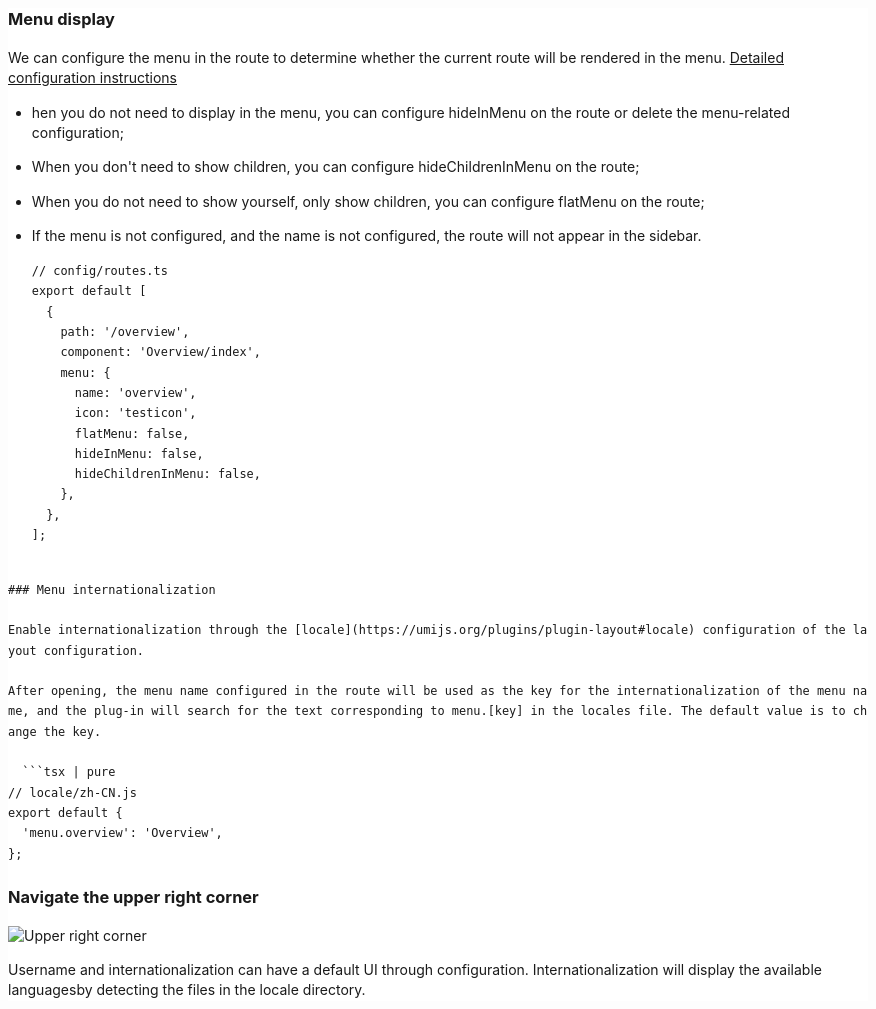### Menu display

We can configure the menu in the route to determine whether the current route will be rendered in the menu. [Detailed configuration instructions](https://umijs.org/plugins/plugin-layout#menu)

- hen you do not need to display in the menu, you can configure hideInMenu on the route or delete the menu-related configuration;
- When you don't need to show children, you can configure hideChildrenInMenu on the route;
- When you do not need to show yourself, only show children, you can configure flatMenu on the route;
- If the menu is not configured, and the name is not configured, the route will not appear in the sidebar.

  ```tsx | pure
  // config/routes.ts
  export default [
    {
      path: '/overview',
      component: 'Overview/index',
      menu: {
        name: 'overview',
        icon: 'testicon',
        flatMenu: false,
        hideInMenu: false,
        hideChildrenInMenu: false,
      },
    },
  ];
  ```

````

### Menu internationalization

Enable internationalization through the [locale](https://umijs.org/plugins/plugin-layout#locale) configuration of the layout configuration.

After opening, the menu name configured in the route will be used as the key for the internationalization of the menu name, and the plug-in will search for the text corresponding to menu.[key] in the locales file. The default value is to change the key.

  ```tsx | pure
// locale/zh-CN.js
export default {
  'menu.overview': 'Overview',
};
````

### Navigate the upper right corner

![Upper right corner](https://gw.alipayobjects.com/mdn/rms_30ab81/afts/img/A*xPFmRaztUuAAAAAAAAAAAABkARQnAQ)

Username and internationalization can have a default UI through configuration. Internationalization will display the available languages ​​by detecting the files in the locale directory.
